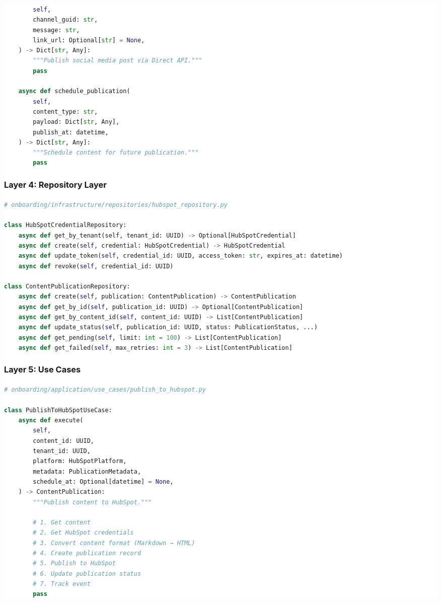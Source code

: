 ```python
        self,
        channel_guid: str,
        message: str,
        link_url: Optional[str] = None,
    ) -> Dict[str, Any]:
        """Publish social media post via Direct API."""
        pass

    async def schedule_publication(
        self,
        content_type: str,
        payload: Dict[str, Any],
        publish_at: datetime,
    ) -> Dict[str, Any]:
        """Schedule content for future publication."""
        pass
```

### Layer 4: Repository Layer

```python
# onboarding/infrastructure/repositories/hubspot_repository.py

class HubSpotCredentialRepository:
    async def get_by_tenant(self, tenant_id: UUID) -> Optional[HubSpotCredential]
    async def create(self, credential: HubSpotCredential) -> HubSpotCredential
    async def update_token(self, credential_id: UUID, access_token: str, expires_at: datetime)
    async def revoke(self, credential_id: UUID)

class ContentPublicationRepository:
    async def create(self, publication: ContentPublication) -> ContentPublication
    async def get_by_id(self, publication_id: UUID) -> Optional[ContentPublication]
    async def get_by_content_id(self, content_id: UUID) -> List[ContentPublication]
    async def update_status(self, publication_id: UUID, status: PublicationStatus, ...)
    async def get_pending(self, limit: int = 100) -> List[ContentPublication]
    async def get_failed(self, max_retries: int = 3) -> List[ContentPublication]
```

### Layer 5: Use Cases

```python
# onboarding/application/use_cases/publish_to_hubspot.py

class PublishToHubSpotUseCase:
    async def execute(
        self,
        content_id: UUID,
        tenant_id: UUID,
        platform: HubSpotPlatform,
        metadata: PublicationMetadata,
        schedule_at: Optional[datetime] = None,
    ) -> ContentPublication:
        """Publish content to HubSpot."""
        
        # 1. Get content
        # 2. Get HubSpot credentials
        # 3. Convert content format (Markdown → HTML)
        # 4. Create publication record
        # 5. Publish to HubSpot
        # 6. Update publication status
        # 7. Track event
        pass
```
